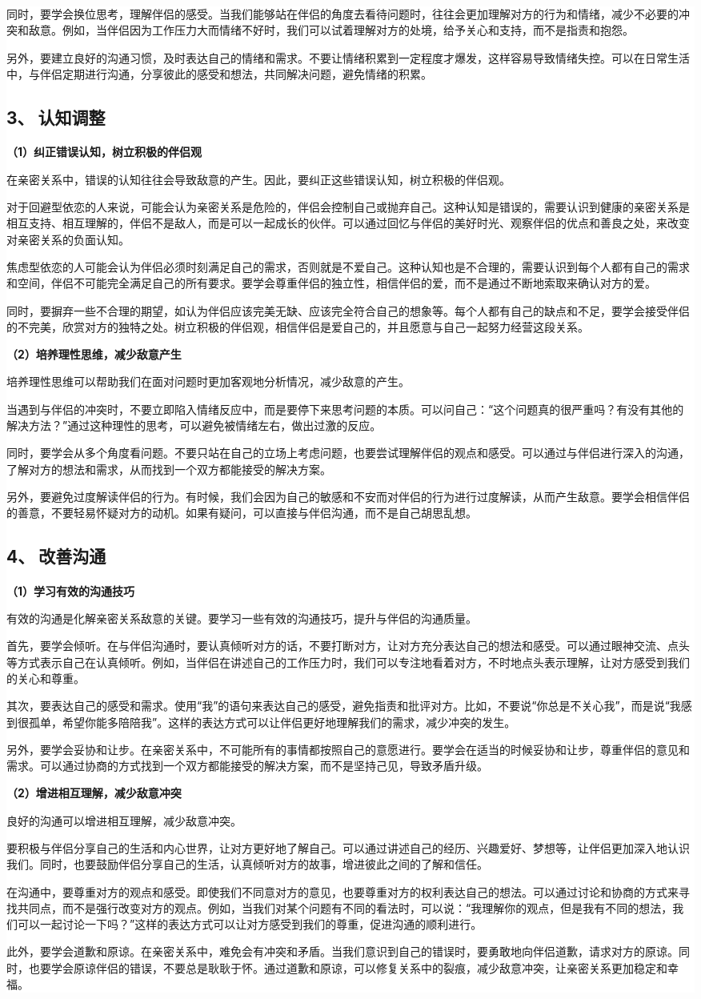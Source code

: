 同时，要学会换位思考，理解伴侣的感受。当我们能够站在伴侣的角度去看待问题时，往往会更加理解对方的行为和情绪，减少不必要的冲突和敌意。例如，当伴侣因为工作压力大而情绪不好时，我们可以试着理解对方的处境，给予关心和支持，而不是指责和抱怨。

另外，要建立良好的沟通习惯，及时表达自己的情绪和需求。不要让情绪积累到一定程度才爆发，这样容易导致情绪失控。可以在日常生活中，与伴侣定期进行沟通，分享彼此的感受和想法，共同解决问题，避免情绪的积累。

## 3、 认知调整

**（1）纠正错误认知，树立积极的伴侣观**

在亲密关系中，错误的认知往往会导致敌意的产生。因此，要纠正这些错误认知，树立积极的伴侣观。

对于回避型依恋的人来说，可能会认为亲密关系是危险的，伴侣会控制自己或抛弃自己。这种认知是错误的，需要认识到健康的亲密关系是相互支持、相互理解的，伴侣不是敌人，而是可以一起成长的伙伴。可以通过回忆与伴侣的美好时光、观察伴侣的优点和善良之处，来改变对亲密关系的负面认知。

焦虑型依恋的人可能会认为伴侣必须时刻满足自己的需求，否则就是不爱自己。这种认知也是不合理的，需要认识到每个人都有自己的需求和空间，伴侣不可能完全满足自己的所有要求。要学会尊重伴侣的独立性，相信伴侣的爱，而不是通过不断地索取来确认对方的爱。

同时，要摒弃一些不合理的期望，如认为伴侣应该完美无缺、应该完全符合自己的想象等。每个人都有自己的缺点和不足，要学会接受伴侣的不完美，欣赏对方的独特之处。树立积极的伴侣观，相信伴侣是爱自己的，并且愿意与自己一起努力经营这段关系。

**（2）培养理性思维，减少敌意产生**

培养理性思维可以帮助我们在面对问题时更加客观地分析情况，减少敌意的产生。

当遇到与伴侣的冲突时，不要立即陷入情绪反应中，而是要停下来思考问题的本质。可以问自己：“这个问题真的很严重吗？有没有其他的解决方法？”通过这种理性的思考，可以避免被情绪左右，做出过激的反应。

同时，要学会从多个角度看问题。不要只站在自己的立场上考虑问题，也要尝试理解伴侣的观点和感受。可以通过与伴侣进行深入的沟通，了解对方的想法和需求，从而找到一个双方都能接受的解决方案。

另外，要避免过度解读伴侣的行为。有时候，我们会因为自己的敏感和不安而对伴侣的行为进行过度解读，从而产生敌意。要学会相信伴侣的善意，不要轻易怀疑对方的动机。如果有疑问，可以直接与伴侣沟通，而不是自己胡思乱想。

## 4、 改善沟通

**（1）学习有效的沟通技巧**

有效的沟通是化解亲密关系敌意的关键。要学习一些有效的沟通技巧，提升与伴侣的沟通质量。

首先，要学会倾听。在与伴侣沟通时，要认真倾听对方的话，不要打断对方，让对方充分表达自己的想法和感受。可以通过眼神交流、点头等方式表示自己在认真倾听。例如，当伴侣在讲述自己的工作压力时，我们可以专注地看着对方，不时地点头表示理解，让对方感受到我们的关心和尊重。

其次，要表达自己的感受和需求。使用“我”的语句来表达自己的感受，避免指责和批评对方。比如，不要说“你总是不关心我”，而是说“我感到很孤单，希望你能多陪陪我”。这样的表达方式可以让伴侣更好地理解我们的需求，减少冲突的发生。

另外，要学会妥协和让步。在亲密关系中，不可能所有的事情都按照自己的意愿进行。要学会在适当的时候妥协和让步，尊重伴侣的意见和需求。可以通过协商的方式找到一个双方都能接受的解决方案，而不是坚持己见，导致矛盾升级。

**（2）增进相互理解，减少敌意冲突**

良好的沟通可以增进相互理解，减少敌意冲突。

要积极与伴侣分享自己的生活和内心世界，让对方更好地了解自己。可以通过讲述自己的经历、兴趣爱好、梦想等，让伴侣更加深入地认识我们。同时，也要鼓励伴侣分享自己的生活，认真倾听对方的故事，增进彼此之间的了解和信任。

在沟通中，要尊重对方的观点和感受。即使我们不同意对方的意见，也要尊重对方的权利表达自己的想法。可以通过讨论和协商的方式来寻找共同点，而不是强行改变对方的观点。例如，当我们对某个问题有不同的看法时，可以说：“我理解你的观点，但是我有不同的想法，我们可以一起讨论一下吗？”这样的表达方式可以让对方感受到我们的尊重，促进沟通的顺利进行。

此外，要学会道歉和原谅。在亲密关系中，难免会有冲突和矛盾。当我们意识到自己的错误时，要勇敢地向伴侣道歉，请求对方的原谅。同时，也要学会原谅伴侣的错误，不要总是耿耿于怀。通过道歉和原谅，可以修复关系中的裂痕，减少敌意冲突，让亲密关系更加稳定和幸福。


